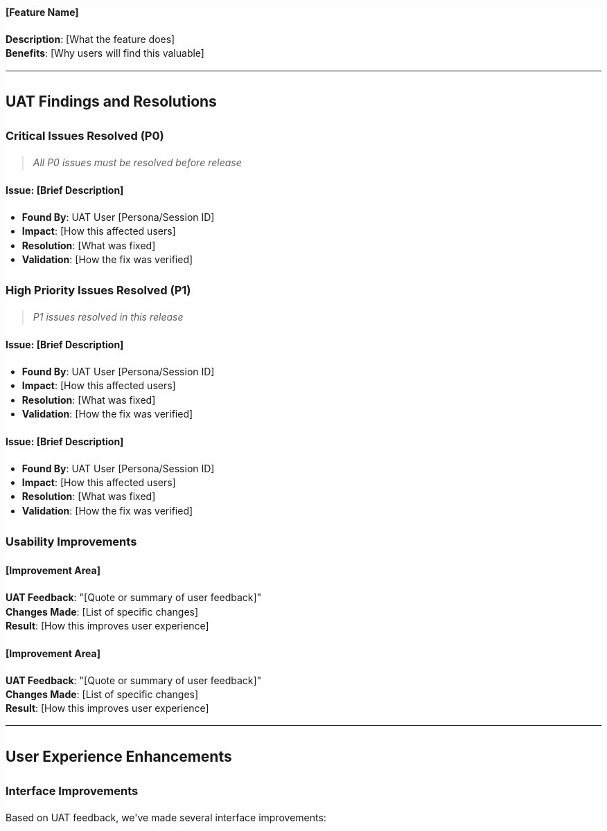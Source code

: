 #### [Feature Name]
**Description**: [What the feature does]  
**Benefits**: [Why users will find this valuable]

---

## UAT Findings and Resolutions

### Critical Issues Resolved (P0)
> *All P0 issues must be resolved before release*

#### Issue: [Brief Description]
- **Found By**: UAT User [Persona/Session ID]
- **Impact**: [How this affected users]
- **Resolution**: [What was fixed]
- **Validation**: [How the fix was verified]

### High Priority Issues Resolved (P1)
> *P1 issues resolved in this release*

#### Issue: [Brief Description]
- **Found By**: UAT User [Persona/Session ID]
- **Impact**: [How this affected users]
- **Resolution**: [What was fixed]
- **Validation**: [How the fix was verified]

#### Issue: [Brief Description]
- **Found By**: UAT User [Persona/Session ID]
- **Impact**: [How this affected users]
- **Resolution**: [What was fixed]
- **Validation**: [How the fix was verified]

### Usability Improvements

#### [Improvement Area]
**UAT Feedback**: "[Quote or summary of user feedback]"  
**Changes Made**: [List of specific changes]  
**Result**: [How this improves user experience]

#### [Improvement Area]
**UAT Feedback**: "[Quote or summary of user feedback]"  
**Changes Made**: [List of specific changes]  
**Result**: [How this improves user experience]

---

## User Experience Enhancements

### Interface Improvements
Based on UAT feedback, we've made several interface improvements:
